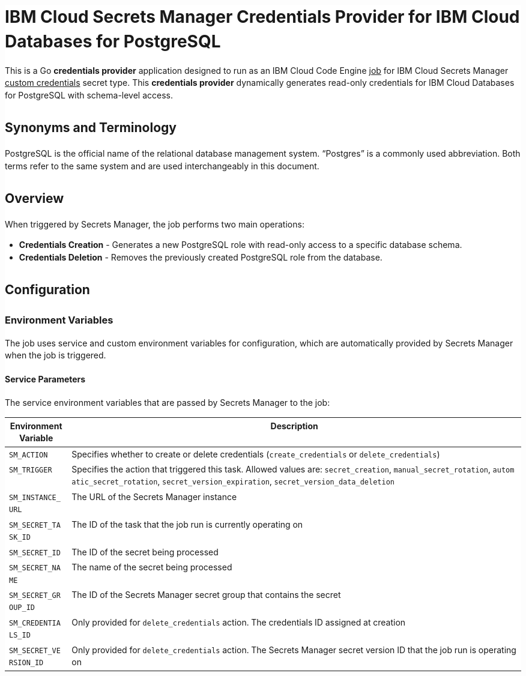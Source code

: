 # IBM Cloud Secrets Manager Credentials Provider for IBM Cloud Databases for PostgreSQL

This is a Go **credentials provider** application designed to run as an IBM Cloud Code Engine [job](https://cloud.ibm.com/docs/codeengine?topic=codeengine-job-plan) for IBM Cloud Secrets Manager [custom credentials](https://cloud.ibm.com/docs/secrets-manager?topic=secrets-manager-getting-started) secret type. This **credentials provider** dynamically generates read-only credentials for IBM Cloud Databases for PostgreSQL with schema-level access.

## Synonyms and Terminology

PostgreSQL is the official name of the relational database management system. “Postgres” is a commonly used abbreviation. Both terms refer to the same system and are used interchangeably in this document.

## Overview

When triggered by Secrets Manager, the job performs two main operations:

* **Credentials Creation** - Generates a new PostgreSQL role with read-only access to a specific database schema.
* **Credentials Deletion** - Removes the previously created PostgreSQL role from the database.

## Configuration

### Environment Variables

The job uses service and custom environment variables for configuration, which are automatically provided by Secrets Manager when the job is triggered.

#### Service Parameters

The service environment variables that are passed by Secrets Manager to the job:

| Environment Variable   | Description                                                                                                                                                                                              |
|------------------------|----------------------------------------------------------------------------------------------------------------------------------------------------------------------------------------------------------|
| `SM_ACTION`            | Specifies whether to create or delete credentials (`create_credentials` or `delete_credentials`)                                                                                                         |
| `SM_TRIGGER`           | Specifies the action that triggered this task. Allowed values are: `secret_creation`, `manual_secret_rotation`, `automatic_secret_rotation`, `secret_version_expiration`, `secret_version_data_deletion` |
| `SM_INSTANCE_URL`      | The URL of the Secrets Manager instance                                                                                                                                                                  |
| `SM_SECRET_TASK_ID`    | The ID of the task that the job run is currently operating on                                                                                                                                            |
| `SM_SECRET_ID`         | The ID of the secret being processed                                                                                                                                                                     |
| `SM_SECRET_NAME`       | The name of the secret being processed                                                                                                                                                                   |
| `SM_SECRET_GROUP_ID`   | The ID of the Secrets Manager secret group that contains the secret                                                                                                                                      |
| `SM_CREDENTIALS_ID`    | Only provided for `delete_credentials` action. The credentials ID assigned at creation                                                                                                                   |
| `SM_SECRET_VERSION_ID` | Only provided for `delete_credentials` action. The Secrets Manager secret version ID that the job run is operating on                                                                                    |
